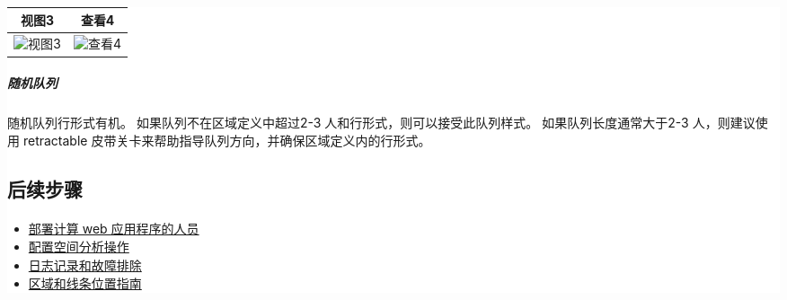 | 视图3 |  查看4 |  
| ---- | ----  |
| ![视图3](./media/spatial-analysis/camera-angle-ideal-location-back.png) |  ![查看4](./media/spatial-analysis/camera-angle-ideal-location-back-left.png) | 

##### <a name="organic-queues"></a>随机队列

随机队列行形式有机。 如果队列不在区域定义中超过2-3 人和行形式，则可以接受此队列样式。 如果队列长度通常大于2-3 人，则建议使用 retractable 皮带关卡来帮助指导队列方向，并确保区域定义内的行形式。

## <a name="next-steps"></a>后续步骤

* [部署计算 web 应用程序的人员](spatial-analysis-web-app.md)
* [配置空间分析操作](./spatial-analysis-operations.md)
* [日志记录和故障排除](spatial-analysis-logging.md)
* [区域和线条位置指南](spatial-analysis-zone-line-placement.md)
